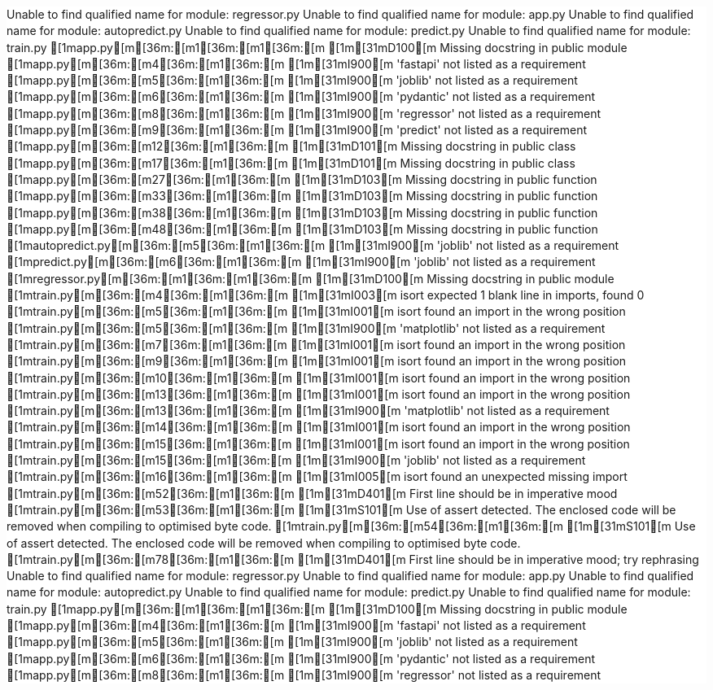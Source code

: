 Unable to find qualified name for module: regressor.py
Unable to find qualified name for module: app.py
Unable to find qualified name for module: autopredict.py
Unable to find qualified name for module: predict.py
Unable to find qualified name for module: train.py
[1mapp.py[m[36m:[m1[36m:[m1[36m:[m [1m[31mD100[m Missing docstring in public module
[1mapp.py[m[36m:[m4[36m:[m1[36m:[m [1m[31mI900[m 'fastapi' not listed as a requirement
[1mapp.py[m[36m:[m5[36m:[m1[36m:[m [1m[31mI900[m 'joblib' not listed as a requirement
[1mapp.py[m[36m:[m6[36m:[m1[36m:[m [1m[31mI900[m 'pydantic' not listed as a requirement
[1mapp.py[m[36m:[m8[36m:[m1[36m:[m [1m[31mI900[m 'regressor' not listed as a requirement
[1mapp.py[m[36m:[m9[36m:[m1[36m:[m [1m[31mI900[m 'predict' not listed as a requirement
[1mapp.py[m[36m:[m12[36m:[m1[36m:[m [1m[31mD101[m Missing docstring in public class
[1mapp.py[m[36m:[m17[36m:[m1[36m:[m [1m[31mD101[m Missing docstring in public class
[1mapp.py[m[36m:[m27[36m:[m1[36m:[m [1m[31mD103[m Missing docstring in public function
[1mapp.py[m[36m:[m33[36m:[m1[36m:[m [1m[31mD103[m Missing docstring in public function
[1mapp.py[m[36m:[m38[36m:[m1[36m:[m [1m[31mD103[m Missing docstring in public function
[1mapp.py[m[36m:[m48[36m:[m1[36m:[m [1m[31mD103[m Missing docstring in public function
[1mautopredict.py[m[36m:[m5[36m:[m1[36m:[m [1m[31mI900[m 'joblib' not listed as a requirement
[1mpredict.py[m[36m:[m6[36m:[m1[36m:[m [1m[31mI900[m 'joblib' not listed as a requirement
[1mregressor.py[m[36m:[m1[36m:[m1[36m:[m [1m[31mD100[m Missing docstring in public module
[1mtrain.py[m[36m:[m4[36m:[m1[36m:[m [1m[31mI003[m isort expected 1 blank line in imports, found 0
[1mtrain.py[m[36m:[m5[36m:[m1[36m:[m [1m[31mI001[m isort found an import in the wrong position
[1mtrain.py[m[36m:[m5[36m:[m1[36m:[m [1m[31mI900[m 'matplotlib' not listed as a requirement
[1mtrain.py[m[36m:[m7[36m:[m1[36m:[m [1m[31mI001[m isort found an import in the wrong position
[1mtrain.py[m[36m:[m9[36m:[m1[36m:[m [1m[31mI001[m isort found an import in the wrong position
[1mtrain.py[m[36m:[m10[36m:[m1[36m:[m [1m[31mI001[m isort found an import in the wrong position
[1mtrain.py[m[36m:[m13[36m:[m1[36m:[m [1m[31mI001[m isort found an import in the wrong position
[1mtrain.py[m[36m:[m13[36m:[m1[36m:[m [1m[31mI900[m 'matplotlib' not listed as a requirement
[1mtrain.py[m[36m:[m14[36m:[m1[36m:[m [1m[31mI001[m isort found an import in the wrong position
[1mtrain.py[m[36m:[m15[36m:[m1[36m:[m [1m[31mI001[m isort found an import in the wrong position
[1mtrain.py[m[36m:[m15[36m:[m1[36m:[m [1m[31mI900[m 'joblib' not listed as a requirement
[1mtrain.py[m[36m:[m16[36m:[m1[36m:[m [1m[31mI005[m isort found an unexpected missing import
[1mtrain.py[m[36m:[m52[36m:[m1[36m:[m [1m[31mD401[m First line should be in imperative mood
[1mtrain.py[m[36m:[m53[36m:[m1[36m:[m [1m[31mS101[m Use of assert detected. The enclosed code will be removed when compiling to optimised byte code.
[1mtrain.py[m[36m:[m54[36m:[m1[36m:[m [1m[31mS101[m Use of assert detected. The enclosed code will be removed when compiling to optimised byte code.
[1mtrain.py[m[36m:[m78[36m:[m1[36m:[m [1m[31mD401[m First line should be in imperative mood; try rephrasing
Unable to find qualified name for module: regressor.py
Unable to find qualified name for module: app.py
Unable to find qualified name for module: autopredict.py
Unable to find qualified name for module: predict.py
Unable to find qualified name for module: train.py
[1mapp.py[m[36m:[m1[36m:[m1[36m:[m [1m[31mD100[m Missing docstring in public module
[1mapp.py[m[36m:[m4[36m:[m1[36m:[m [1m[31mI900[m 'fastapi' not listed as a requirement
[1mapp.py[m[36m:[m5[36m:[m1[36m:[m [1m[31mI900[m 'joblib' not listed as a requirement
[1mapp.py[m[36m:[m6[36m:[m1[36m:[m [1m[31mI900[m 'pydantic' not listed as a requirement
[1mapp.py[m[36m:[m8[36m:[m1[36m:[m [1m[31mI900[m 'regressor' not listed as a requirement